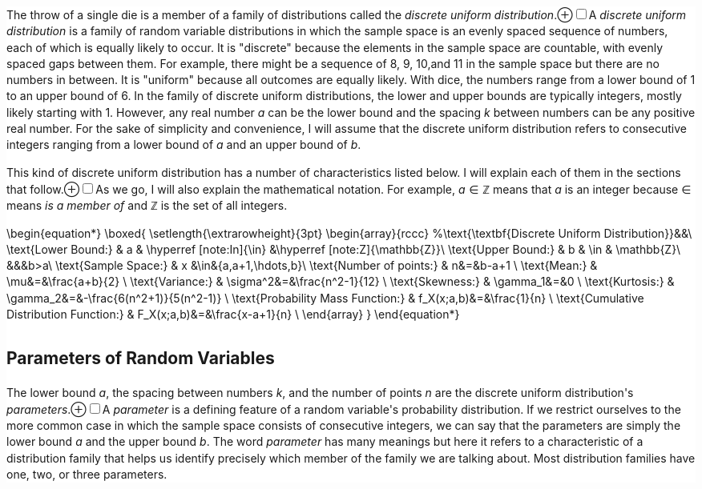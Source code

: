 The throw of a single die is a member of a family of distributions called the *discrete uniform distribution*.<label for="tufte-mn-" class="margin-toggle">&#8853;</label><input type="checkbox" id="tufte-mn-" class="margin-toggle"><span class="marginnote">A *discrete uniform distribution* is a family of random variable distributions in which the sample space is an evenly spaced sequence of numbers, each of which is equally likely to occur.</span> It is "discrete" because the elements in the sample space are countable, with evenly spaced gaps between them. For example, there might be a sequence of 8, 9, 10,and 11 in the sample space but there are no numbers in between. It is "uniform" because all outcomes are equally likely. With dice, the numbers range from a lower bound of 1 to an upper bound of 6. In the family of discrete uniform distributions, the lower and upper bounds are typically integers, mostly likely starting with 1. However, any real number $a$ can be the lower bound and the spacing $k$ between numbers can be any positive real number. For the sake of simplicity and convenience, I will assume that the discrete uniform distribution refers to consecutive integers ranging from a lower bound of $a$ and an upper bound of $b$. 

This kind of discrete uniform distribution has a number of characteristics listed below. I will explain each of them in the sections that follow.<label for="tufte-mn-" class="margin-toggle">&#8853;</label><input type="checkbox" id="tufte-mn-" class="margin-toggle"><span class="marginnote">As we go, I will also explain the mathematical notation. For example, $a \in \mathbb{Z}$ means that $a$ is an integer because $\in$ means *is a member of* and $\mathbb{Z}$ is the set of all integers.</span>

\begin{equation*}
\boxed{
\setlength{\extrarowheight}{3pt}
\begin{array}{rccc}
%\text{\textbf{Discrete Uniform Distribution}}&&\\
\text{Lower Bound:} & a  & \hyperref [note:In]{\in} &\hyperref [note:Z]{\mathbb{Z}}\\
\text{Upper Bound:} & b & \in & \mathbb{Z}\\
&&&b>a\\
\text{Sample Space:} & x &\in&\{a,a+1,\hdots,b\}\\
\text{Number of points:} & n&=&b-a+1 \\
\text{Mean:} & \mu&=&\frac{a+b}{2} \\
\text{Variance:} & \sigma^2&=&\frac{n^2-1}{12} \\
\text{Skewness:} & \gamma_1&=&0 \\
\text{Kurtosis:} & \gamma_2&=&-\frac{6(n^2+1)}{5(n^2-1)} \\
\text{Probability Mass Function:} & f_X(x;a,b)&=&\frac{1}{n} \\
\text{Cumulative Distribution Function:} & F_X(x;a,b)&=&\frac{x-a+1}{n} \\
\end{array}
}
\end{equation*}

## Parameters of Random Variables 

The lower bound $a$, the spacing between numbers $k$, and the number of points $n$ are the discrete uniform distribution's *parameters*.<label for="tufte-mn-" class="margin-toggle">&#8853;</label><input type="checkbox" id="tufte-mn-" class="margin-toggle"><span class="marginnote">A *parameter* is a defining feature of a random variable's probability distribution.</span> If we restrict ourselves to the more common case in which the sample space consists of consecutive integers, we can say that the parameters are simply the lower bound $a$ and the upper bound $b$. The word *parameter* has many meanings but here it refers to a characteristic of a distribution family that helps us identify precisely which member of the family we are talking about. Most distribution families have one, two, or three parameters. 
